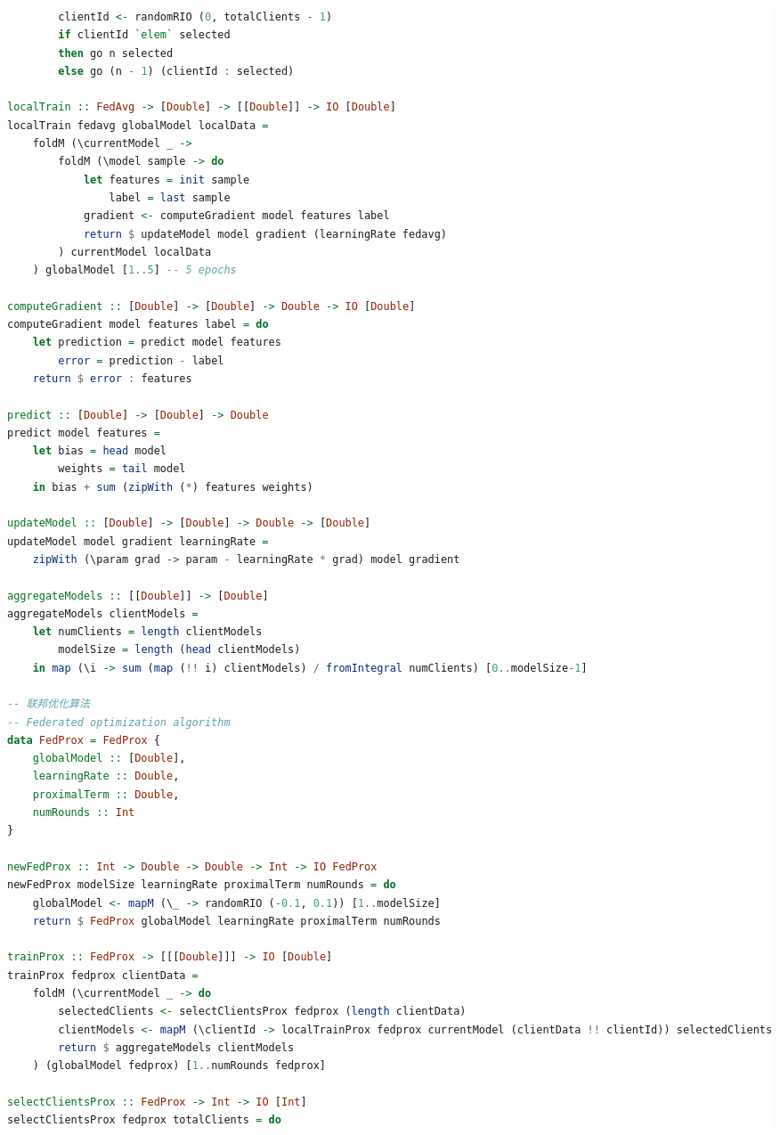 ```haskell
        clientId <- randomRIO (0, totalClients - 1)
        if clientId `elem` selected
        then go n selected
        else go (n - 1) (clientId : selected)

localTrain :: FedAvg -> [Double] -> [[Double]] -> IO [Double]
localTrain fedavg globalModel localData = 
    foldM (\currentModel _ -> 
        foldM (\model sample -> do
            let features = init sample
                label = last sample
            gradient <- computeGradient model features label
            return $ updateModel model gradient (learningRate fedavg)
        ) currentModel localData
    ) globalModel [1..5] -- 5 epochs

computeGradient :: [Double] -> [Double] -> Double -> IO [Double]
computeGradient model features label = do
    let prediction = predict model features
        error = prediction - label
    return $ error : features

predict :: [Double] -> [Double] -> Double
predict model features = 
    let bias = head model
        weights = tail model
    in bias + sum (zipWith (*) features weights)

updateModel :: [Double] -> [Double] -> Double -> [Double]
updateModel model gradient learningRate = 
    zipWith (\param grad -> param - learningRate * grad) model gradient

aggregateModels :: [[Double]] -> [Double]
aggregateModels clientModels = 
    let numClients = length clientModels
        modelSize = length (head clientModels)
    in map (\i -> sum (map (!! i) clientModels) / fromIntegral numClients) [0..modelSize-1]

-- 联邦优化算法
-- Federated optimization algorithm
data FedProx = FedProx {
    globalModel :: [Double],
    learningRate :: Double,
    proximalTerm :: Double,
    numRounds :: Int
}

newFedProx :: Int -> Double -> Double -> Int -> IO FedProx
newFedProx modelSize learningRate proximalTerm numRounds = do
    globalModel <- mapM (\_ -> randomRIO (-0.1, 0.1)) [1..modelSize]
    return $ FedProx globalModel learningRate proximalTerm numRounds

trainProx :: FedProx -> [[[Double]]] -> IO [Double]
trainProx fedprox clientData = 
    foldM (\currentModel _ -> do
        selectedClients <- selectClientsProx fedprox (length clientData)
        clientModels <- mapM (\clientId -> localTrainProx fedprox currentModel (clientData !! clientId)) selectedClients
        return $ aggregateModels clientModels
    ) (globalModel fedprox) [1..numRounds fedprox]

selectClientsProx :: FedProx -> Int -> IO [Int]
selectClientsProx fedprox totalClients = do
```